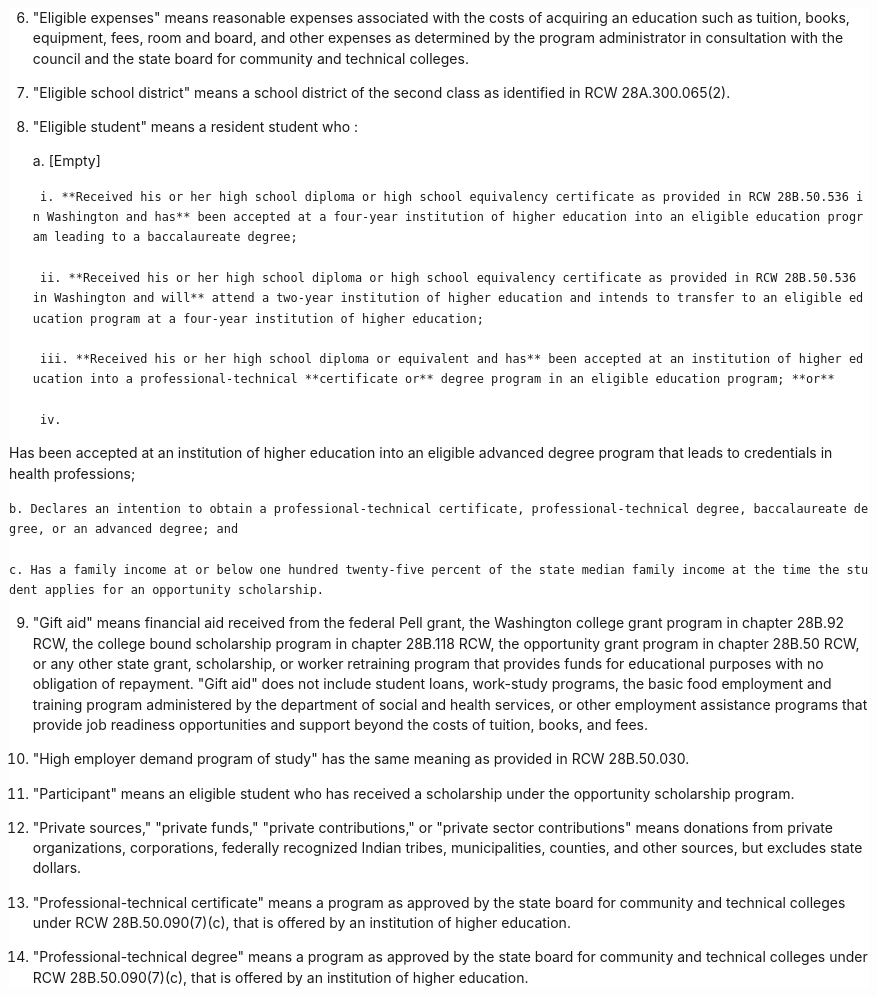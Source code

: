 6. "Eligible expenses" means reasonable expenses associated with the costs of acquiring an education such as tuition, books, equipment, fees, room and board, and other expenses as determined by the program administrator in consultation with the council and the state board for community and technical colleges.

7. "Eligible school district" means a school district of the second class as identified in RCW 28A.300.065(2).

8. "Eligible student" means a resident student who :

    a. [Empty]

        i. **Received his or her high school diploma or high school equivalency certificate as provided in RCW 28B.50.536 in Washington and has** been accepted at a four-year institution of higher education into an eligible education program leading to a baccalaureate degree;

        ii. **Received his or her high school diploma or high school equivalency certificate as provided in RCW 28B.50.536 in Washington and will** attend a two-year institution of higher education and intends to transfer to an eligible education program at a four-year institution of higher education;

        iii. **Received his or her high school diploma or equivalent and has** been accepted at an institution of higher education into a professional-technical **certificate or** degree program in an eligible education program; **or**

        iv.

Has been accepted at an institution of higher education into an eligible advanced degree program that leads to credentials in health professions;

    b. Declares an intention to obtain a professional-technical certificate, professional-technical degree, baccalaureate degree, or an advanced degree; and

    c. Has a family income at or below one hundred twenty-five percent of the state median family income at the time the student applies for an opportunity scholarship.

9. "Gift aid" means financial aid received from the federal Pell grant, the Washington college grant program in chapter 28B.92 RCW, the college bound scholarship program in chapter 28B.118 RCW, the opportunity grant program in chapter 28B.50 RCW, or any other state grant, scholarship, or worker retraining program that provides funds for educational purposes with no obligation of repayment. "Gift aid" does not include student loans, work-study programs, the basic food employment and training program administered by the department of social and health services, or other employment assistance programs that provide job readiness opportunities and support beyond the costs of tuition, books, and fees.

10. "High employer demand program of study" has the same meaning as provided in RCW 28B.50.030.

11. "Participant" means an eligible student who has received a scholarship under the opportunity scholarship program.

12. "Private sources," "private funds," "private contributions," or "private sector contributions" means donations from private organizations, corporations, federally recognized Indian tribes, municipalities, counties, and other sources, but excludes state dollars.

13. "Professional-technical certificate" means a program as approved by the state board for community and technical colleges under RCW 28B.50.090(7)(c), that is offered by an institution of higher education.

14. "Professional-technical degree" means a program as approved by the state board for community and technical colleges under RCW 28B.50.090(7)(c), that is offered by an institution of higher education.

